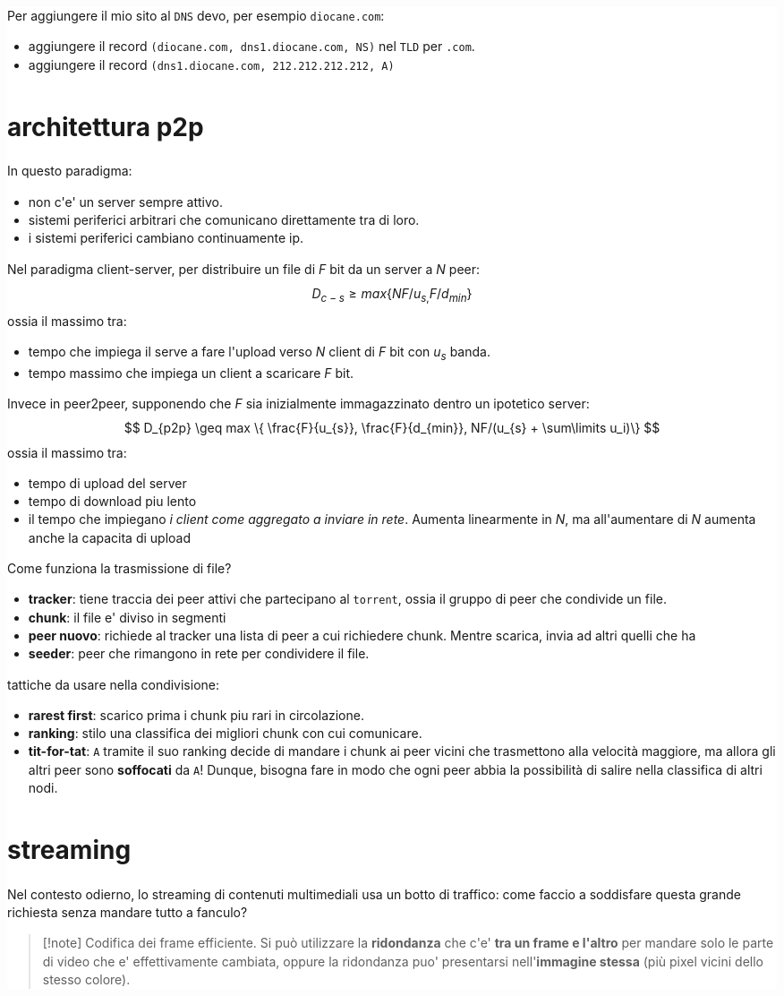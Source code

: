 Per aggiungere il mio sito al `DNS` devo, per esempio `diocane.com`:
* aggiungere il record `(diocane.com, dns1.diocane.com, NS)` nel `TLD` per `.com`.
* aggiungere il record `(dns1.diocane.com, 212.212.212.212, A)` 

# architettura p2p
In questo paradigma:
* non c'e' un server sempre attivo.
* sistemi periferici arbitrari che comunicano direttamente tra di loro.
* i sistemi periferici cambiano continuamente ip.

Nel paradigma client-server, per distribuire un file di $F$ bit da un server a $N$ peer:
$$
D_{c-s} \geq max \{NF/u_{s,}F/d_{min}\}
$$
ossia il massimo tra:
* tempo che impiega il serve a fare l'upload verso $N$ client di $F$ bit con $u_s$ banda.
* tempo massimo che impiega un client a scaricare $F$ bit.

Invece in peer2peer, supponendo che $F$ sia inizialmente immagazzinato dentro un ipotetico server:
$$
D_{p2p} \geq max \{ \frac{F}{u_{s}}, \frac{F}{d_{min}}, NF/(u_{s} + \sum\limits u_i)\}
$$ 
ossia il massimo tra:
* tempo di upload del server
* tempo di download piu lento
* il tempo che impiegano *i client come aggregato a inviare in rete*. Aumenta linearmente in $N$, ma all'aumentare di $N$ aumenta anche la capacita di upload

Come funziona la trasmissione di file?
* **tracker**: tiene traccia dei peer attivi che partecipano al `torrent`, ossia il gruppo di peer che condivide un file.
* **chunk**: il file e' diviso in segmenti
* **peer nuovo**: richiede al tracker una lista di peer a cui richiedere chunk. Mentre scarica, invia ad altri quelli che ha
* **seeder**: peer che rimangono in rete per condividere il file.

tattiche da usare nella condivisione:
* **rarest first**: scarico prima i chunk piu rari in circolazione.
* **ranking**: stilo una classifica dei migliori chunk con cui comunicare.
* **tit-for-tat**: `A` tramite il suo ranking decide di mandare i chunk ai peer vicini che trasmettono alla velocità maggiore, ma allora gli altri peer sono **soffocati** da `A`! Dunque, bisogna fare in modo che ogni peer abbia la possibilità di salire nella classifica di altri nodi.
# streaming 
 Nel contesto odierno, lo streaming di contenuti multimediali usa un botto di traffico: come faccio a soddisfare questa grande richiesta senza mandare tutto a fanculo?

> [!note] Codifica dei frame efficiente.
> Si può utilizzare la **ridondanza** che c'e' **tra un frame e l'altro** per mandare solo le parte di video che e' effettivamente cambiata, oppure la ridondanza puo' presentarsi nell'**immagine stessa** (più pixel vicini dello stesso colore).
